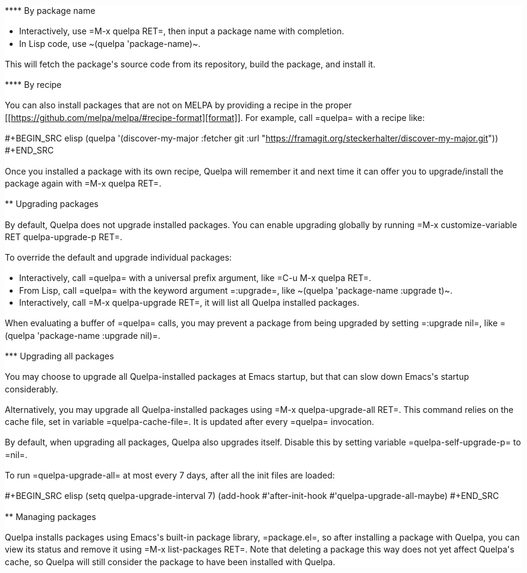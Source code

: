 **** By package name

+  Interactively, use =M-x quelpa RET=, then input a package name with completion.
+  In Lisp code, use ~(quelpa 'package-name)~.

This will fetch the package's source code from its repository, build the package, and install it.

**** By recipe

You can also install packages that are not on MELPA by providing a recipe in the proper [[https://github.com/melpa/melpa/#recipe-format][format]].  For example, call =quelpa= with a recipe like:

#+BEGIN_SRC elisp
  (quelpa '(discover-my-major :fetcher git :url "https://framagit.org/steckerhalter/discover-my-major.git"))
#+END_SRC

Once you installed a package with its own recipe, Quelpa will remember it and next time it can offer you to upgrade/install the package again with =M-x quelpa RET=.

** Upgrading packages

By default, Quelpa does not upgrade installed packages.  You can enable upgrading globally by running =M-x customize-variable RET quelpa-upgrade-p RET=.

To override the default and upgrade individual packages:

+ Interactively, call =quelpa= with a universal prefix argument, like =C-u M-x quelpa RET=.
+ From Lisp, call =quelpa= with the keyword argument =:upgrade=, like ~(quelpa 'package-name :upgrade t)~.
+ Interactively, call =M-x quelpa-upgrade RET=, it will list all Quelpa installed packages.

When evaluating a buffer of =quelpa= calls, you may prevent a package from being upgraded by setting =:upgrade nil=, like =(quelpa 'package-name :upgrade nil)=.

*** Upgrading all packages

You may choose to upgrade all Quelpa-installed packages at Emacs startup, but that can slow down Emacs's startup considerably.

Alternatively, you may upgrade all Quelpa-installed packages using =M-x quelpa-upgrade-all RET=.  This command relies on the cache file, set in variable =quelpa-cache-file=.  It is updated after every =quelpa= invocation.

By default, when upgrading all packages, Quelpa also upgrades itself.  Disable this by setting variable =quelpa-self-upgrade-p= to =nil=.

To run =quelpa-upgrade-all= at most every 7 days, after all the init files are loaded:

#+BEGIN_SRC elisp
  (setq quelpa-upgrade-interval 7)
  (add-hook #'after-init-hook #'quelpa-upgrade-all-maybe)
#+END_SRC

** Managing packages

Quelpa installs packages using Emacs's built-in package library, =package.el=, so after installing a package with Quelpa, you can view its status and remove it using =M-x list-packages RET=.  Note that deleting a package this way does not yet affect Quelpa's cache, so Quelpa will still consider the package to have been installed with Quelpa.
